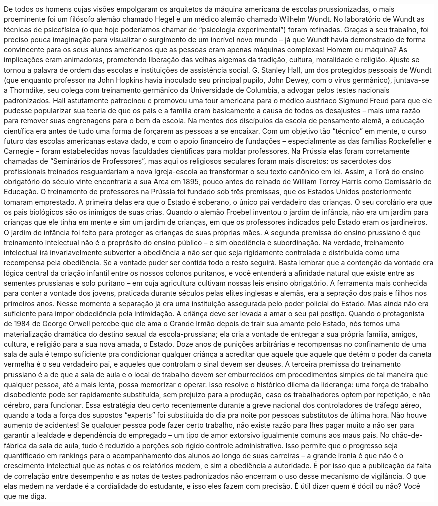 De todos os homens cujas visões empolgaram os arquitetos da máquina americana de escolas prussionizadas, o mais proeminente foi um filósofo alemão chamado Hegel e um médico alemão chamado Wilhelm Wundt. No laboratório de Wundt as técnicas de psicofísica (o que hoje poderíamos chamar de “psicologia experimental”) foram refinadas. Graças a seu trabalho, foi preciso pouca imaginação para visualizar o surgimento de um incrível novo mundo – já que Wundt havia demonstrado de forma convincente para os seus alunos americanos que as pessoas eram apenas máquinas complexas!
Homem ou máquina? As implicações eram animadoras, prometendo liberação das velhas algemas da tradição, cultura, moralidade e religião. Ajuste se tornou a palavra de ordem das escolas e instituições de assistência social. G. Stanley Hall, um dos protegidos pessoais de Wundt (que enquanto professor na John Hopkins havia inoculado seu principal pupilo, John Dewey, com o vírus germânico), juntava-se a Thorndike, seu colega com treinamento germânico da Universidade de Columbia, a advogar pelos testes nacionais padronizados. Hall astutamente patrocinou e promoveu uma tour americana para o médico austríaco Sigmund Freud para que ele pudesse popularizar sua teoria de que os pais e a família eram basicamente a causa de todos os desajustes – mais uma razão para remover suas engrenagens para o bem da escola.
Na mentes dos discípulos da escola de pensamento alemã, a educação científica era antes de tudo uma forma de forçarem as pessoas a se encaixar. Com um objetivo tão “técnico” em mente, o curso futuro das escolas americanas estava dado, e com o apoio financeiro de fundações – especialmente as das famílias Rockefeller e Carnegie – foram estabelecidas novas faculdades científicas para moldar professores. Na Prússia elas foram corretamente chamadas de “Seminários de Professores”, mas aqui os religiosos seculares foram mais discretos: os sacerdotes dos profissionais treinados resguardariam a nova Igreja-escola ao transformar o seu texto canônico em lei. Assim, a Torá do ensino obrigatório do século vinte encontraria a sua Arca em 1895, pouco antes do reinado de William Torrey Harris como Comissário de Educação.
O treinamento de professores na Prússia foi fundado sob três premissas, que os Estados Unidos posteriormente tomaram emprestado. A primeira delas era que o Estado é soberano, o único pai verdadeiro das crianças. O seu corolário era que os pais biológicos são os inimigos de suas crias. Quando o alemão Froebel inventou o jardim de infância, não era um jardim para crianças que ele tinha em mente e sim um jardim de crianças, em que os professores indicados pelo Estado eram os jardineiros. O jardim de infância foi feito para proteger as crianças de suas próprias mães.
A segunda premissa do ensino prussiano é que treinamento intelectual não é o proprósito do ensino público – e sim obediência e subordinação. Na verdade, treinamento intelectual irá invariavelmente subverter a obediência a não ser que seja rigidamente controlada e distribuída como uma recompensa pela obediência. Se a vontade puder ser contida todo o resto seguirá. Basta lembrar que a contenção da vontade era lógica central da criação infantil entre os nossos colonos puritanos, e você entenderá a afinidade natural que existe entre as sementes prussianas e solo puritano – em cuja agricultura cultivam nossas leis ensino obrigatório. A ferramenta mais conhecida para conter a vontade dos jovens, praticada durante séculos pelas elites inglesas e alemãs, era a sepração dos pais e filhos nos primeiros anos. Nesse momento a separação já era uma instituição assegurada pelo poder policial do Estado. Mas ainda não era suficiente para impor obdediência pela intimidação. A criânça deve ser levada a amar o seu pai postiço. Quando o protagonista de 1984 de George Orwell percebe que ele ama o Grande Irmão depois de trair sua amante pelo Estado, nós temos uma materialização dramática do destino sexual da escola-prussiana; ela cria a vontade de entregar a sua própria família, amigos, cultura, e religião para a sua nova amada, o Estado. Doze anos de punições arbitrárias e recompensas no confinamento de uma sala de aula é tempo suficiente pra condicionar qualquer criânça a acreditar que aquele que aquele que detém o poder da caneta vermelha é o seu verdadeiro pai, e aqueles que controlam o sinal devem ser deuses.
A terceira premissa do treinamento prussiano é a de que a sala de aula e o local de trabalho devem ser emburrecidos em procedimentos simples de tal maneira que qualquer pessoa, até a mais lenta, possa memorizar e operar. Isso resolve o histórico dilema da liderança: uma força de trabalho disobediente pode ser rapidamente substituída, sem prejuízo para a produção, caso os trabalhadores optem por repetição, e não cérebro, para funcionar. Essa estratégia deu certo recentemente durante a greve nacional dos controladores de tráfego aéreo, quando a toda a força dos supostos “experts” foi substituída do dia pra noite por pessoas substitutos de última hora. Não houve aumento de acidentes! Se qualquer pessoa pode fazer certo trabalho, não existe razão para lhes pagar muito a não ser para garantir a lealdade e dependência do empregado – um tipo de amor extorsivo igualmente comuns aos maus pais.
No chão-de-fábrica da sala de aula, tudo é reduzido a porções sob rígido controle administrativo. Isso permite que o progresso seja quantificado em rankings para o acompanhamento dos alunos ao longo de suas carreiras – a grande ironia é que não é o crescimento intelectual que as notas e os relatórios medem, e sim a obediência a autoridade. É por isso que a publicação da falta de correlação entre desempenho e as notas de testes padronizados não encerram o uso desse mecanismo de vigilância. O que elas medem na verdade é a cordialidade do estudante, e isso eles fazem com precisão. É útil dizer quem é dócil ou não? Você que me diga.